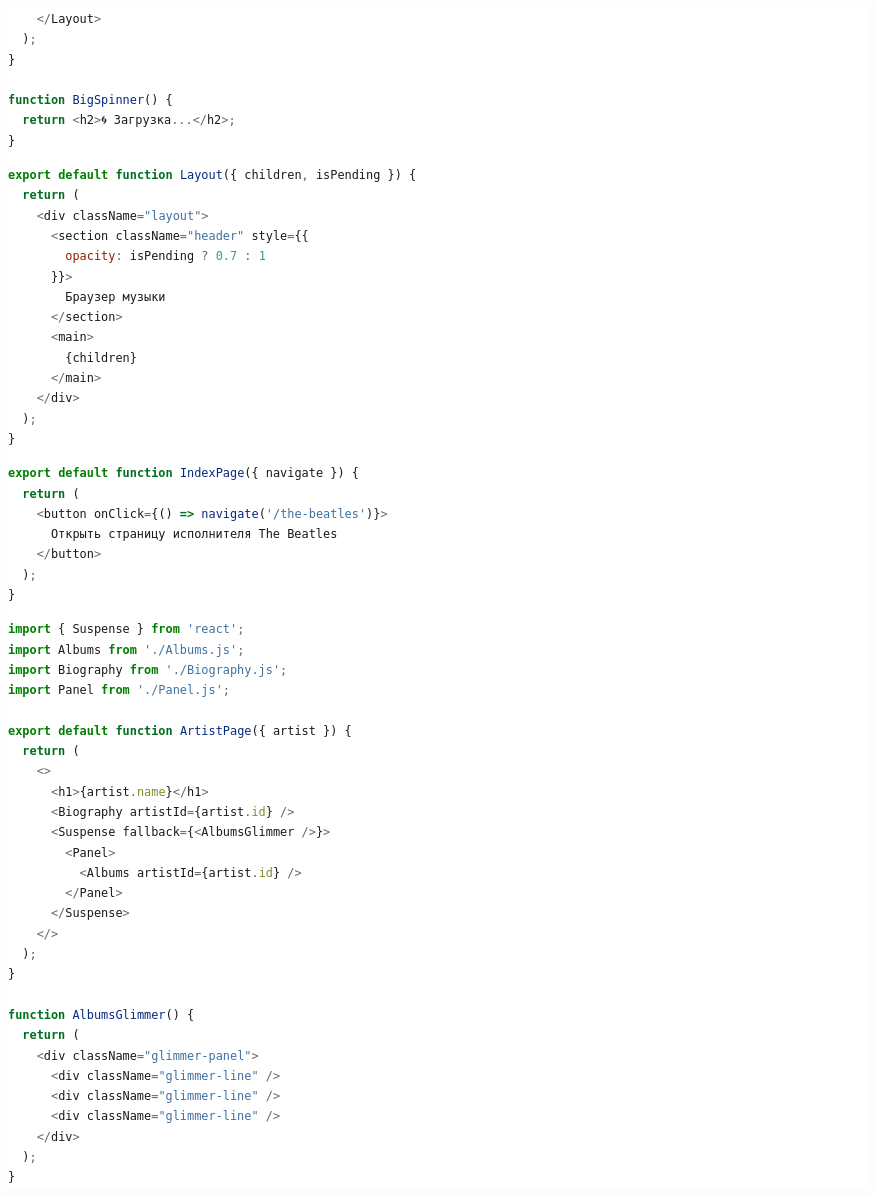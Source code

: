 ```js App.js
    </Layout>
  );
}

function BigSpinner() {
  return <h2>🌀 Загрузка...</h2>;
}
```

```js Layout.js
export default function Layout({ children, isPending }) {
  return (
    <div className="layout">
      <section className="header" style={{
        opacity: isPending ? 0.7 : 1
      }}>
        Браузер музыки
      </section>
      <main>
        {children}
      </main>
    </div>
  );
}
```

```js IndexPage.js
export default function IndexPage({ navigate }) {
  return (
    <button onClick={() => navigate('/the-beatles')}>
      Открыть страницу исполнителя The Beatles
    </button>
  );
}
```

```js ArtistPage.js
import { Suspense } from 'react';
import Albums from './Albums.js';
import Biography from './Biography.js';
import Panel from './Panel.js';

export default function ArtistPage({ artist }) {
  return (
    <>
      <h1>{artist.name}</h1>
      <Biography artistId={artist.id} />
      <Suspense fallback={<AlbumsGlimmer />}>
        <Panel>
          <Albums artistId={artist.id} />
        </Panel>
      </Suspense>
    </>
  );
}

function AlbumsGlimmer() {
  return (
    <div className="glimmer-panel">
      <div className="glimmer-line" />
      <div className="glimmer-line" />
      <div className="glimmer-line" />
    </div>
  );
}
```